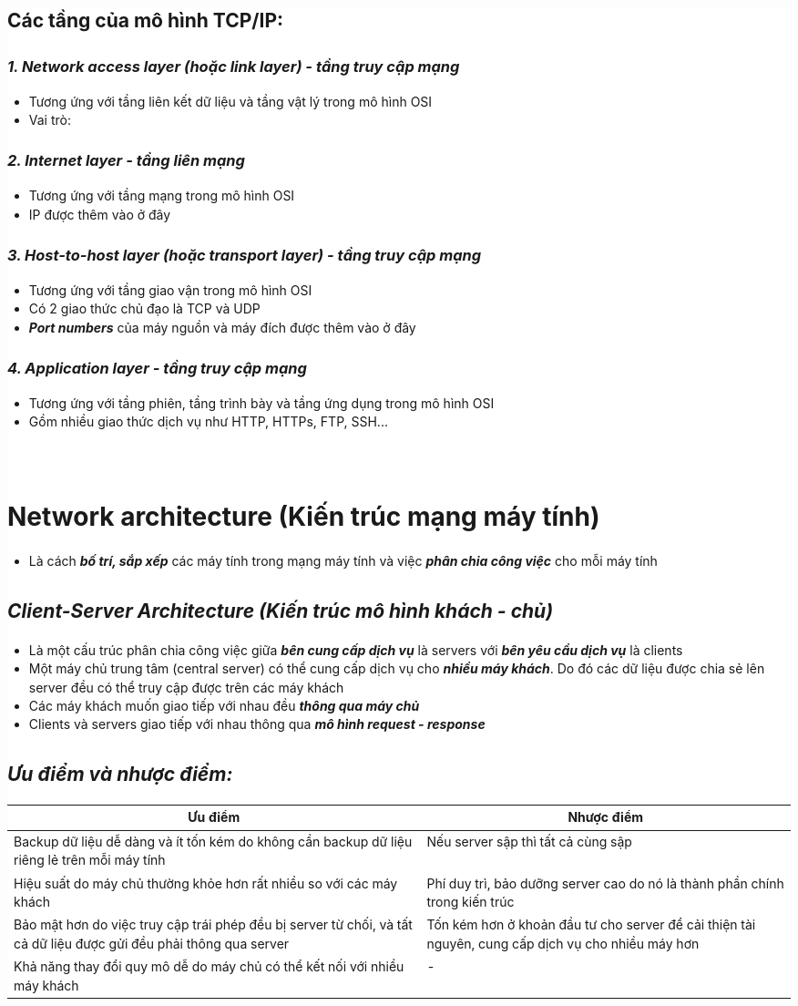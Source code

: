 ## Các tầng của mô hình TCP/IP:
### *1. Network access layer (hoặc link layer) - tầng truy cập mạng*
- Tương ứng với tầng liên kết dữ liệu và tầng vật lý trong mô hình OSI
- Vai trò: 

### *2. Internet layer - tầng liên mạng*
- Tương ứng với tầng mạng trong mô hình OSI
- IP được thêm vào ở đây

### *3. Host-to-host layer (hoặc transport layer) - tầng truy cập mạng*
- Tương ứng với tầng giao vận trong mô hình OSI
- Có 2 giao thức chủ đạo là TCP và UDP
- ***Port numbers*** của máy nguồn và máy đích được thêm vào ở đây

### *4. Application layer - tầng truy cập mạng*
- Tương ứng với tầng phiên, tầng trình bày và tầng ứng dụng trong mô hình OSI
- Gồm nhiều giao thức dịch vụ như HTTP, HTTPs, FTP, SSH...

<br>

# **Network architecture (Kiến trúc mạng máy tính)**
* Là cách ***bố trí, sắp xếp*** các máy tính trong mạng máy tính và việc ***phân chia công việc*** cho mỗi máy tính

## ***Client-Server Architecture (Kiến trúc mô hình khách - chủ)***
* Là một cấu trúc phân chia công việc giữa ***bên cung cấp dịch vụ*** là servers với ***bên yêu cầu dịch vụ*** là clients
* Một máy chủ trung tâm (central server) có thể cung cấp dịch vụ cho ***nhiều máy khách***. Do đó các dữ liệu được chia sẻ lên server đều có thể truy cập được trên các máy khách
* Các máy khách muốn giao tiếp với nhau đều ***thông qua máy chủ***
* Clients và servers giao tiếp với nhau thông qua ***mô hình request - response***
## *Ưu điểm và nhược điểm:*
|Ưu điểm|Nhược điểm|
|-|-|
|Backup dữ liệu dễ dàng và ít tốn kém do không cần backup dữ liệu riêng lẻ trên mỗi máy tính|Nếu server sập thì tất cả cùng sập|
|Hiệu suất do máy chủ thường khỏe hơn rất nhiều so với các máy khách|Phí duy trì, bảo dưỡng server cao do nó là thành phần chính trong kiến trúc|
|Bảo mật hơn do việc truy cập trái phép đều bị server từ chối, và tất cả dữ liệu được gửi đều phải thông qua server|Tốn kém hơn ở khoản đầu tư cho server để cải thiện tài nguyên, cung cấp dịch vụ cho nhiều máy hơn|
|Khả năng thay đổi quy mô dễ do máy chủ có thể kết nối với nhiều máy khách|-|
